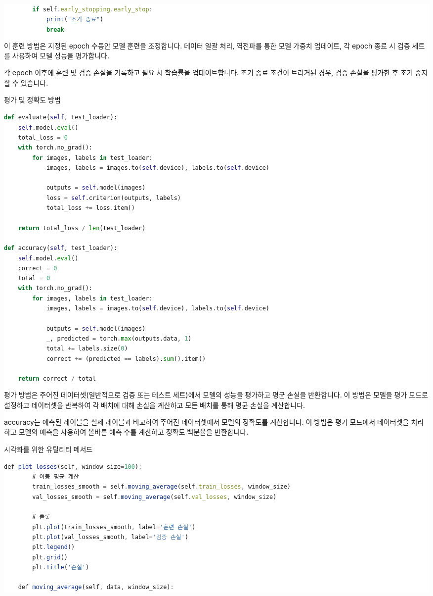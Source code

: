 ```js
        if self.early_stopping.early_stop:
            print("조기 종료")
            break
```

이 훈련 방법은 지정된 epoch 수동안 모델 훈련을 조정합니다. 데이터 일괄 처리, 역전파를 통한 모델 가중치 업데이트, 각 epoch 종료 시 검증 세트를 사용하여 모델 성능을 평가합니다.

각 epoch 이후에 훈련 및 검증 손실을 기록하고 필요 시 학습률을 업데이트합니다. 조기 종료 조건이 트리거된 경우, 검증 손실을 평가한 후 조기 중지할 수 있습니다.

<div class="content-ad"></div>

평가 및 정확도 방법

```python
def evaluate(self, test_loader):
    self.model.eval()
    total_loss = 0
    with torch.no_grad():
        for images, labels in test_loader:
            images, labels = images.to(self.device), labels.to(self.device)

            outputs = self.model(images)
            loss = self.criterion(outputs, labels)
            total_loss += loss.item()

    return total_loss / len(test_loader)

def accuracy(self, test_loader):
    self.model.eval()
    correct = 0
    total = 0
    with torch.no_grad():
        for images, labels in test_loader:
            images, labels = images.to(self.device), labels.to(self.device)

            outputs = self.model(images)
            _, predicted = torch.max(outputs.data, 1)
            total += labels.size(0)
            correct += (predicted == labels).sum().item()

    return correct / total
```

평가 방법은 주어진 데이터셋(일반적으로 검증 또는 테스트 세트)에서 모델의 성능을 평가하고 평균 손실을 반환합니다. 이 방법은 모델을 평가 모드로 설정하고 데이터셋을 반복하여 각 배치에 대해 손실을 계산하고 모든 배치를 통해 평균 손실을 계산합니다.

accuracy는 예측된 레이블을 실제 레이블과 비교하여 주어진 데이터셋에서 모델의 정확도를 계산합니다. 이 방법은 평가 모드에서 데이터셋을 처리하고 모델의 예측을 사용하여 올바른 예측 수를 계산하고 정확도 백분율을 반환합니다.

<div class="content-ad"></div>

시각화를 위한 유틸리티 메서드

```js
def plot_losses(self, window_size=100):
        # 이동 평균 계산
        train_losses_smooth = self.moving_average(self.train_losses, window_size)
        val_losses_smooth = self.moving_average(self.val_losses, window_size)

        # 플롯
        plt.plot(train_losses_smooth, label='훈련 손실')
        plt.plot(val_losses_smooth, label='검증 손실')
        plt.legend()
        plt.grid()
        plt.title('손실')

    def moving_average(self, data, window_size):
```